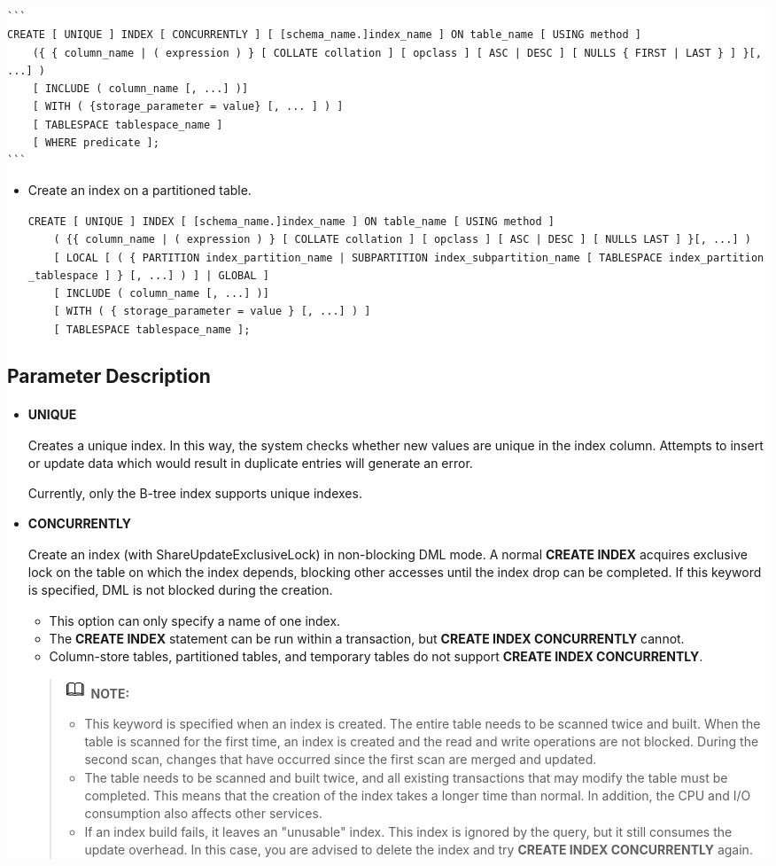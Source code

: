     ```
    CREATE [ UNIQUE ] INDEX [ CONCURRENTLY ] [ [schema_name.]index_name ] ON table_name [ USING method ]
        ({ { column_name | ( expression ) } [ COLLATE collation ] [ opclass ] [ ASC | DESC ] [ NULLS { FIRST | LAST } ] }[, ...] )
        [ INCLUDE ( column_name [, ...] )]
        [ WITH ( {storage_parameter = value} [, ... ] ) ]
        [ TABLESPACE tablespace_name ]
        [ WHERE predicate ];
    ```

-   Create an index on a partitioned table.

    ```
    CREATE [ UNIQUE ] INDEX [ [schema_name.]index_name ] ON table_name [ USING method ]
        ( {{ column_name | ( expression ) } [ COLLATE collation ] [ opclass ] [ ASC | DESC ] [ NULLS LAST ] }[, ...] )
        [ LOCAL [ ( { PARTITION index_partition_name | SUBPARTITION index_subpartition_name [ TABLESPACE index_partition_tablespace ] } [, ...] ) ] | GLOBAL ]
        [ INCLUDE ( column_name [, ...] )]
        [ WITH ( { storage_parameter = value } [, ...] ) ]
        [ TABLESPACE tablespace_name ];
    ```


## Parameter Description<a name="en-us_topic_0283136578_en-us_topic_0237122106_en-us_topic_0059777455_s82e47e35c54c477094dcafdc90e5d85a"></a>

-   **UNIQUE**

    Creates a unique index. In this way, the system checks whether new values are unique in the index column. Attempts to insert or update data which would result in duplicate entries will generate an error.

    Currently, only the B-tree index supports unique indexes.

-   **CONCURRENTLY**

    Create an index \(with ShareUpdateExclusiveLock\) in non-blocking DML mode. A normal  **CREATE INDEX**  acquires exclusive lock on the table on which the index depends, blocking other accesses until the index drop can be completed. If this keyword is specified, DML is not blocked during the creation.

    -   This option can only specify a name of one index.
    -   The  **CREATE INDEX**  statement can be run within a transaction, but  **CREATE INDEX CONCURRENTLY**  cannot.
    -   Column-store tables, partitioned tables, and temporary tables do not support  **CREATE INDEX CONCURRENTLY**.

    >![](public_sys-resources/icon-note.gif) **NOTE:** 
    >-   This keyword is specified when an index is created. The entire table needs to be scanned twice and built. When the table is scanned for the first time, an index is created and the read and write operations are not blocked. During the second scan, changes that have occurred since the first scan are merged and updated.
    >-   The table needs to be scanned and built twice, and all existing transactions that may modify the table must be completed. This means that the creation of the index takes a longer time than normal. In addition, the CPU and I/O consumption also affects other services.
    >-   If an index build fails, it leaves an "unusable" index. This index is ignored by the query, but it still consumes the update overhead. In this case, you are advised to delete the index and try  **CREATE INDEX CONCURRENTLY**  again.